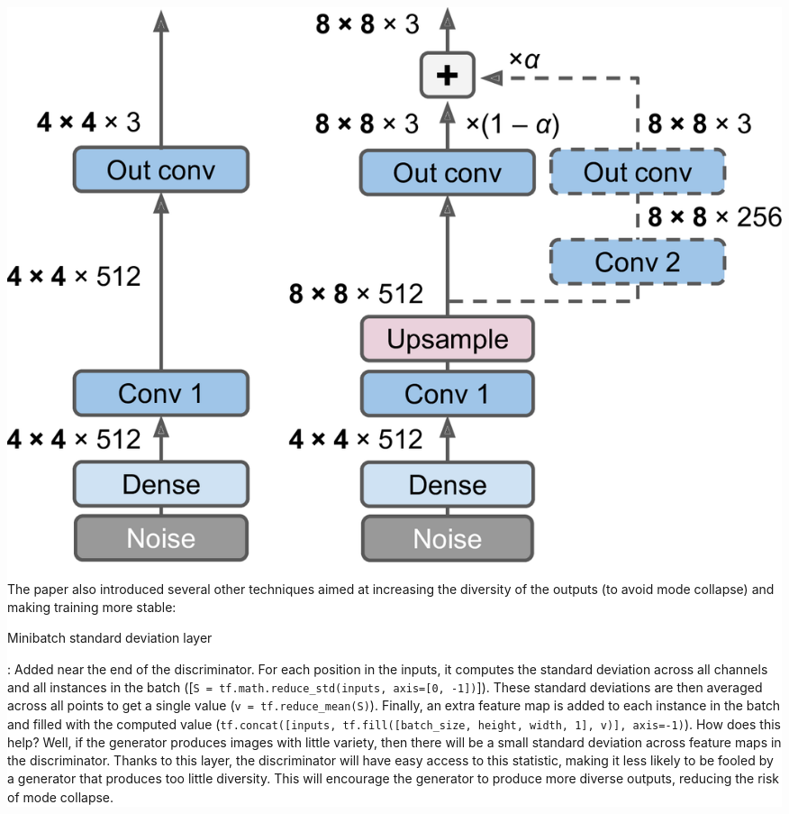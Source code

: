 ![](./images/mls2_1719.png)

The paper also introduced several other techniques aimed at increasing
the diversity of the outputs (to avoid mode collapse) and making
training more stable:

Minibatch standard deviation layer

:   Added near the end of
    the discriminator. For each position in the inputs, it computes the
    standard deviation across all channels and all instances in the
    batch
    ([`S = tf.math.reduce_std(inputs, axis=[0, -1])`]).
    These standard deviations are then averaged across all points to get
    a single value (`v = tf.reduce_​mean(S)`). Finally, an extra feature
    map is added to each instance in the batch and filled with the
    computed value
    (`tf.concat([inputs, tf.fill([batch_size, height, width, 1], v)], axis=-1)`).
    How does this help? Well, if the generator produces images with
    little variety, then there will be a small standard deviation across
    feature maps in the discriminator. Thanks to this layer, the
    discriminator will have easy access to this statistic, making it
    less likely to be fooled by a generator that produces too little
    diversity. This will encourage the generator to produce more diverse
    outputs, reducing the risk of mode collapse.
